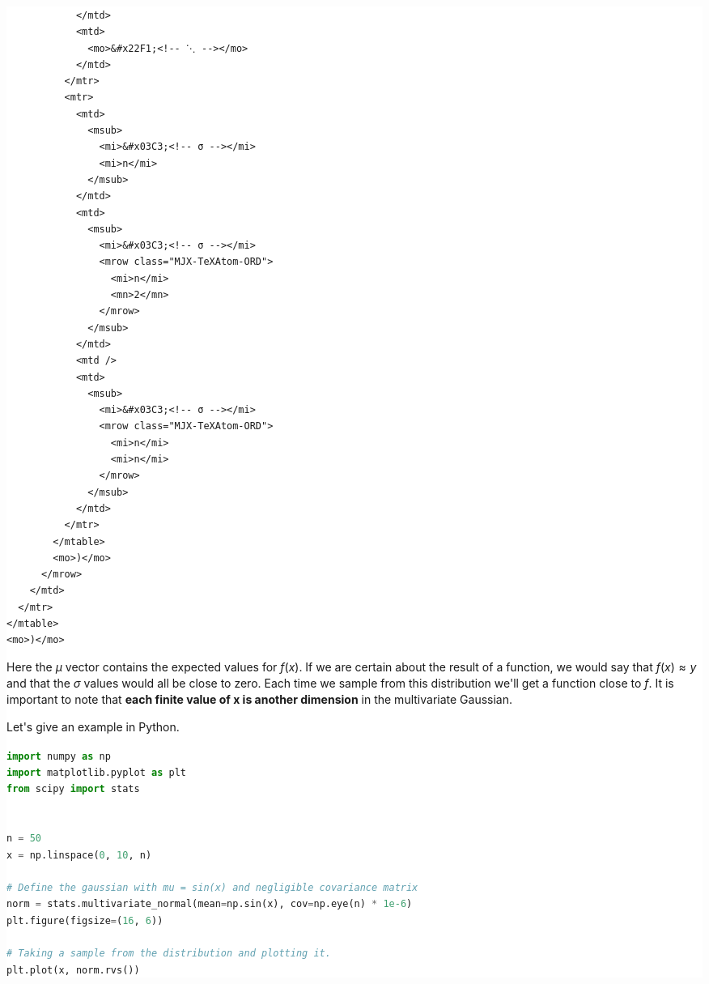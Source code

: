                 </mtd>
                <mtd>
                  <mo>&#x22F1;<!-- ⋱ --></mo>
                </mtd>
              </mtr>
              <mtr>
                <mtd>
                  <msub>
                    <mi>&#x03C3;<!-- σ --></mi>
                    <mi>n</mi>
                  </msub>
                </mtd>
                <mtd>
                  <msub>
                    <mi>&#x03C3;<!-- σ --></mi>
                    <mrow class="MJX-TeXAtom-ORD">
                      <mi>n</mi>
                      <mn>2</mn>
                    </mrow>
                  </msub>
                </mtd>
                <mtd />
                <mtd>
                  <msub>
                    <mi>&#x03C3;<!-- σ --></mi>
                    <mrow class="MJX-TeXAtom-ORD">
                      <mi>n</mi>
                      <mi>n</mi>
                    </mrow>
                  </msub>
                </mtd>
              </mtr>
            </mtable>
            <mo>)</mo>
          </mrow>
        </mtd>
      </mtr>
    </mtable>
    <mo>)</mo>
  </mrow>
</math>
</div>

Here the $\mu$ vector contains the expected values for $f(x)$. If we are certain about the result of a function, we would say that $f(x) \approx y$ and that the $\sigma$ values would all be close to zero. Each time we sample from this distribution we'll get a function close to $f$. It is important to note that **each finite value of x is another dimension** in the multivariate Gaussian. 

Let's give an example in Python.

```python
import numpy as np
import matplotlib.pyplot as plt
from scipy import stats


n = 50
x = np.linspace(0, 10, n)

# Define the gaussian with mu = sin(x) and negligible covariance matrix
norm = stats.multivariate_normal(mean=np.sin(x), cov=np.eye(n) * 1e-6)
plt.figure(figsize=(16, 6))

# Taking a sample from the distribution and plotting it.
plt.plot(x, norm.rvs())
```